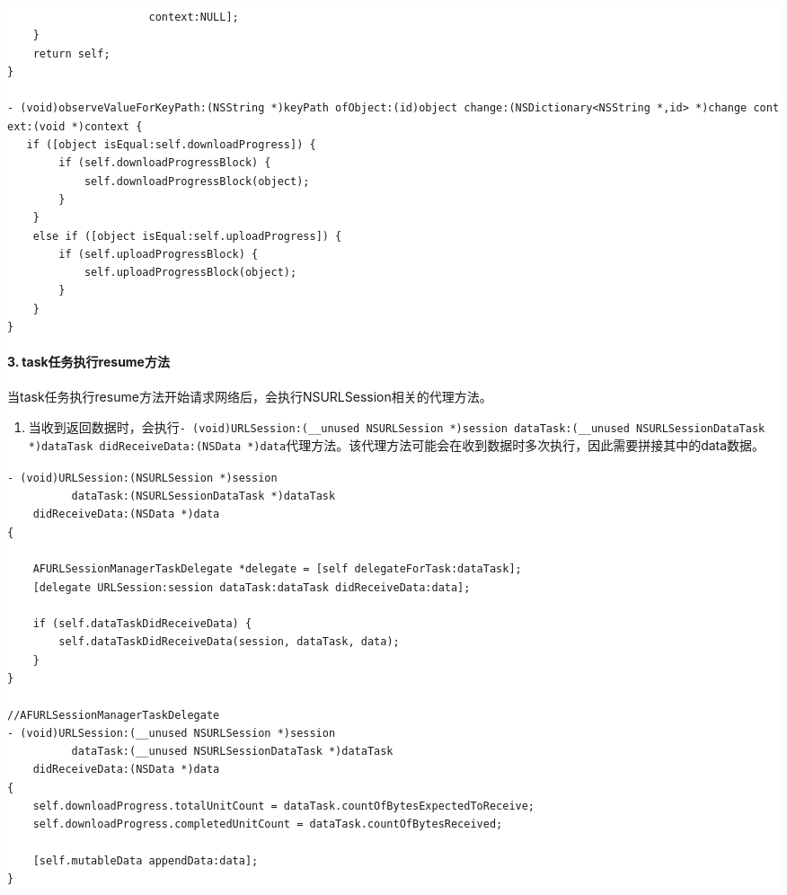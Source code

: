 ```objc
                      context:NULL];
    }
    return self;
}

- (void)observeValueForKeyPath:(NSString *)keyPath ofObject:(id)object change:(NSDictionary<NSString *,id> *)change context:(void *)context {
   if ([object isEqual:self.downloadProgress]) {
        if (self.downloadProgressBlock) {
            self.downloadProgressBlock(object);
        }
    }
    else if ([object isEqual:self.uploadProgress]) {
        if (self.uploadProgressBlock) {
            self.uploadProgressBlock(object);
        }
    }
}
```



#### 3. task任务执行resume方法

当task任务执行resume方法开始请求网络后，会执行NSURLSession相关的代理方法。

1. 当收到返回数据时，会执行`- (void)URLSession:(__unused NSURLSession *)session dataTask:(__unused NSURLSessionDataTask *)dataTask didReceiveData:(NSData *)data`代理方法。该代理方法可能会在收到数据时多次执行，因此需要拼接其中的data数据。

```objc
- (void)URLSession:(NSURLSession *)session
          dataTask:(NSURLSessionDataTask *)dataTask
    didReceiveData:(NSData *)data
{

    AFURLSessionManagerTaskDelegate *delegate = [self delegateForTask:dataTask];
    [delegate URLSession:session dataTask:dataTask didReceiveData:data];

    if (self.dataTaskDidReceiveData) {
        self.dataTaskDidReceiveData(session, dataTask, data);
    }
}

//AFURLSessionManagerTaskDelegate
- (void)URLSession:(__unused NSURLSession *)session
          dataTask:(__unused NSURLSessionDataTask *)dataTask
    didReceiveData:(NSData *)data
{
    self.downloadProgress.totalUnitCount = dataTask.countOfBytesExpectedToReceive;
    self.downloadProgress.completedUnitCount = dataTask.countOfBytesReceived;

    [self.mutableData appendData:data];
}

```
